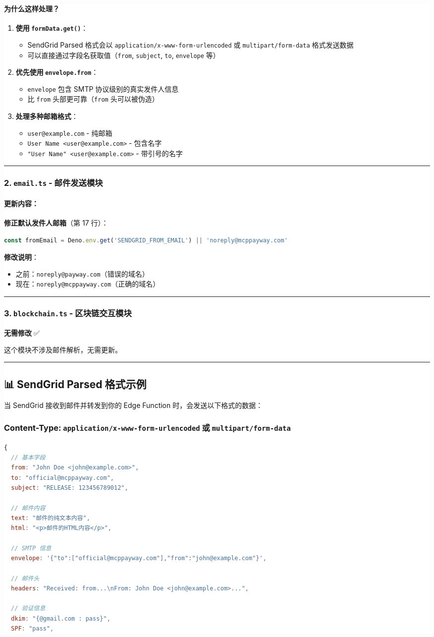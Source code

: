 #### 为什么这样处理？

1. **使用 `formData.get()`**：
   - SendGrid Parsed 格式会以 `application/x-www-form-urlencoded` 或 `multipart/form-data` 格式发送数据
   - 可以直接通过字段名获取值（`from`, `subject`, `to`, `envelope` 等）

2. **优先使用 `envelope.from`**：
   - `envelope` 包含 SMTP 协议级别的真实发件人信息
   - 比 `from` 头部更可靠（`from` 头可以被伪造）

3. **处理多种邮箱格式**：
   - `user@example.com` - 纯邮箱
   - `User Name <user@example.com>` - 包含名字
   - `"User Name" <user@example.com>` - 带引号的名字

---

### 2. `email.ts` - 邮件发送模块

#### 更新内容：

**修正默认发件人邮箱**（第 17 行）：
```typescript
const fromEmail = Deno.env.get('SENDGRID_FROM_EMAIL') || 'noreply@mcppayway.com'
```

**修改说明**：
- 之前：`noreply@payway.com`（错误的域名）
- 现在：`noreply@mcppayway.com`（正确的域名）

---

### 3. `blockchain.ts` - 区块链交互模块

**无需修改** ✅

这个模块不涉及邮件解析，无需更新。

---

## 📊 SendGrid Parsed 格式示例

当 SendGrid 接收到邮件并转发到你的 Edge Function 时，会发送以下格式的数据：

### Content-Type: `application/x-www-form-urlencoded` 或 `multipart/form-data`

```javascript
{
  // 基本字段
  from: "John Doe <john@example.com>",
  to: "official@mcppayway.com",
  subject: "RELEASE: 123456789012",
  
  // 邮件内容
  text: "邮件的纯文本内容",
  html: "<p>邮件的HTML内容</p>",
  
  // SMTP 信息
  envelope: '{"to":["official@mcppayway.com"],"from":"john@example.com"}',
  
  // 邮件头
  headers: "Received: from...\nFrom: John Doe <john@example.com>...",
  
  // 验证信息
  dkim: "{@gmail.com : pass}",
  SPF: "pass",
```